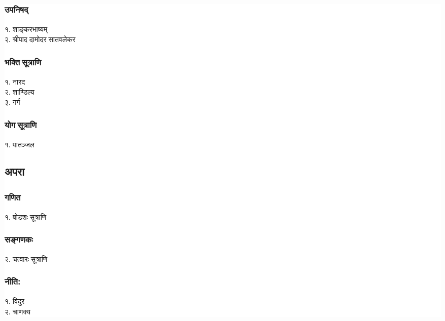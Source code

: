 
<a id="org6ce0dc1"></a>

### उपनिषद्

<p class="verse">
१. शाङ्करभाष्यम्<br />
२. श्रीपाद दामोदर सातवलेकर<br />
</p>


<a id="org960347b"></a>

### भक्ति सूत्राणि

<p class="verse">
१. नारद<br />
२. शाण्डिल्य<br />
३. गर्ग<br />
</p>


<a id="org9d1ce62"></a>

### योग सूत्राणि

१. पातञ्जल


<a id="org1d2321b"></a>

## अपरा


<a id="org4362408"></a>

### गणित

१. षोडशः सूत्राणि


<a id="orgd9ce368"></a>

### सङ्गणकः

२. चत्वारः सूत्राणि


<a id="orgcf10702"></a>

### नीति:

<p class="verse">
१. विदुर<br />
२. चाणक्य<br />
</p>

